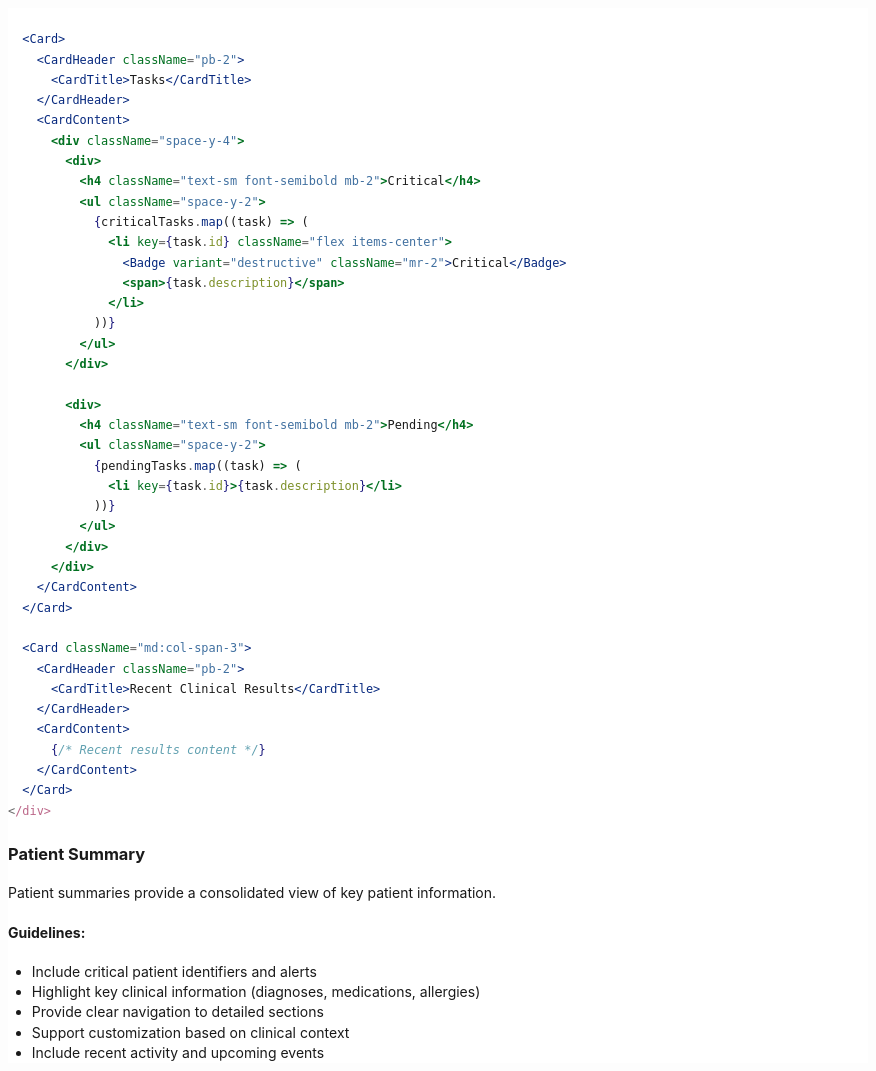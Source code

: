 ```jsx
  
  <Card>
    <CardHeader className="pb-2">
      <CardTitle>Tasks</CardTitle>
    </CardHeader>
    <CardContent>
      <div className="space-y-4">
        <div>
          <h4 className="text-sm font-semibold mb-2">Critical</h4>
          <ul className="space-y-2">
            {criticalTasks.map((task) => (
              <li key={task.id} className="flex items-center">
                <Badge variant="destructive" className="mr-2">Critical</Badge>
                <span>{task.description}</span>
              </li>
            ))}
          </ul>
        </div>
        
        <div>
          <h4 className="text-sm font-semibold mb-2">Pending</h4>
          <ul className="space-y-2">
            {pendingTasks.map((task) => (
              <li key={task.id}>{task.description}</li>
            ))}
          </ul>
        </div>
      </div>
    </CardContent>
  </Card>
  
  <Card className="md:col-span-3">
    <CardHeader className="pb-2">
      <CardTitle>Recent Clinical Results</CardTitle>
    </CardHeader>
    <CardContent>
      {/* Recent results content */}
    </CardContent>
  </Card>
</div>
```

### Patient Summary

Patient summaries provide a consolidated view of key patient information.

#### Guidelines:

- Include critical patient identifiers and alerts
- Highlight key clinical information (diagnoses, medications, allergies)
- Provide clear navigation to detailed sections
- Support customization based on clinical context
- Include recent activity and upcoming events

